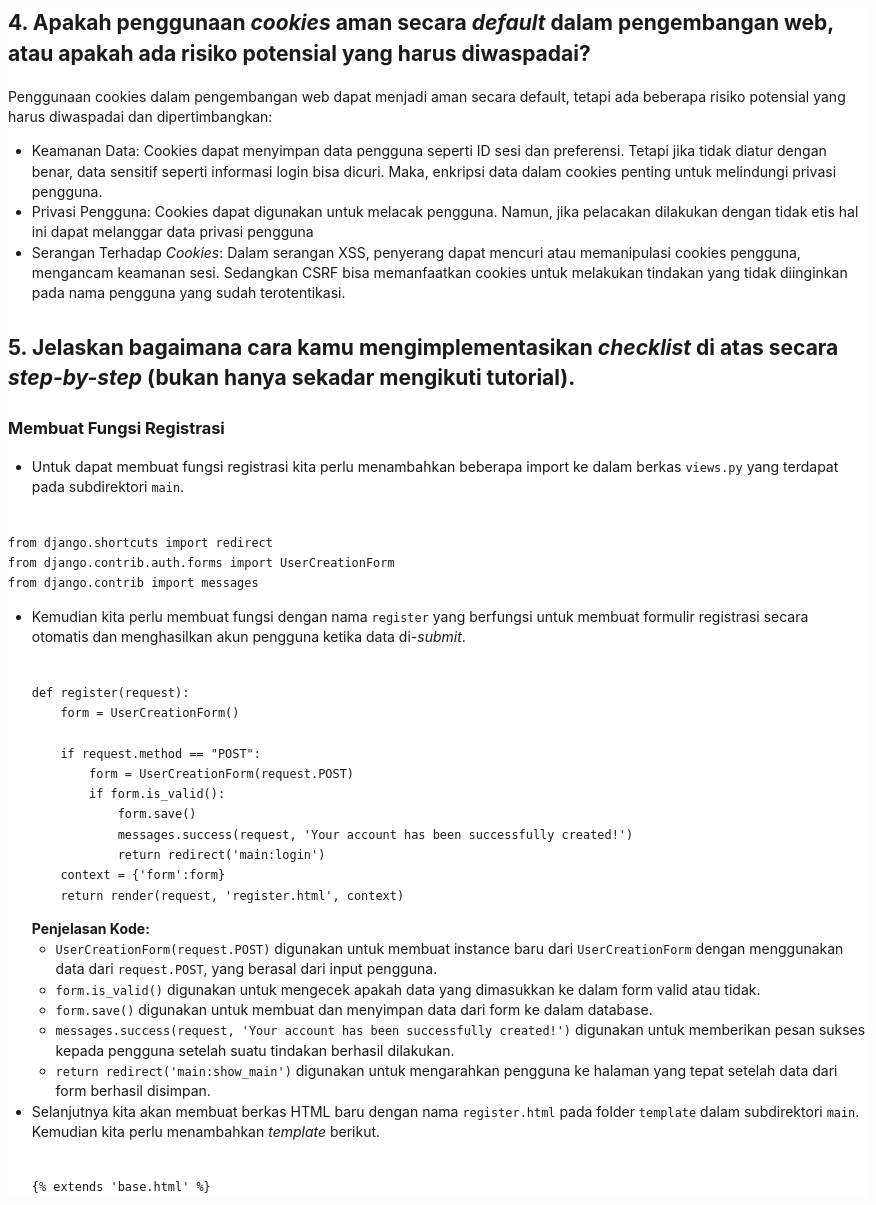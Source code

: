 ## 4. Apakah penggunaan _cookies_ aman secara _default_ dalam pengembangan web, atau apakah ada risiko potensial yang harus diwaspadai?
Penggunaan cookies dalam pengembangan web dapat menjadi aman secara default, tetapi ada beberapa risiko potensial yang harus diwaspadai dan dipertimbangkan:
* Keamanan Data: Cookies dapat menyimpan data pengguna seperti ID sesi dan preferensi. Tetapi jika tidak diatur dengan benar, data sensitif seperti informasi login bisa dicuri. Maka, enkripsi data dalam cookies penting untuk melindungi privasi pengguna.
* Privasi Pengguna: Cookies dapat digunakan untuk melacak pengguna. Namun, jika pelacakan dilakukan dengan tidak etis hal ini dapat melanggar data privasi pengguna 
* Serangan Terhadap _Cookies_: Dalam serangan XSS, penyerang dapat mencuri atau memanipulasi cookies pengguna, mengancam keamanan sesi. Sedangkan CSRF bisa memanfaatkan cookies untuk melakukan tindakan yang tidak diinginkan pada nama pengguna yang sudah terotentikasi.

## 5. Jelaskan bagaimana cara kamu mengimplementasikan _checklist_ di atas secara _step-by-step_ (bukan hanya sekadar mengikuti tutorial).

### Membuat Fungsi Registrasi
* Untuk dapat membuat fungsi registrasi kita perlu menambahkan beberapa import ke dalam berkas `views.py` yang terdapat pada subdirektori `main`.<br><br>
```
from django.shortcuts import redirect
from django.contrib.auth.forms import UserCreationForm
from django.contrib import messages  
```
* Kemudian kita perlu membuat fungsi dengan nama ```register``` yang berfungsi untuk membuat formulir registrasi secara otomatis dan menghasilkan akun pengguna ketika data di-_submit_. <br><br>
    ```
    def register(request):
        form = UserCreationForm()

        if request.method == "POST":
            form = UserCreationForm(request.POST)
            if form.is_valid():
                form.save()
                messages.success(request, 'Your account has been successfully created!')
                return redirect('main:login')
        context = {'form':form}
        return render(request, 'register.html', context)
    ```
    **Penjelasan Kode:**
    * `UserCreationForm(request.POST)` digunakan untuk membuat instance baru dari `UserCreationForm` dengan menggunakan data dari `request.POST`, yang berasal dari input pengguna.
    * `form.is_valid()` digunakan untuk mengecek apakah data yang dimasukkan ke dalam form valid atau tidak.
    * `form.save()` digunakan untuk membuat dan menyimpan data dari form ke dalam database.
    * `messages.success(request, 'Your account has been successfully created!')` digunakan untuk memberikan pesan sukses kepada pengguna setelah suatu tindakan berhasil dilakukan.
    * `return redirect('main:show_main')` digunakan untuk mengarahkan pengguna ke halaman yang tepat setelah data dari form berhasil disimpan.
* Selanjutnya kita akan membuat berkas HTML baru dengan nama `register.html` pada folder `template` dalam subdirektori `main`. Kemudian kita perlu menambahkan _template_ berikut. <br><br>
    ```
    {% extends 'base.html' %}
